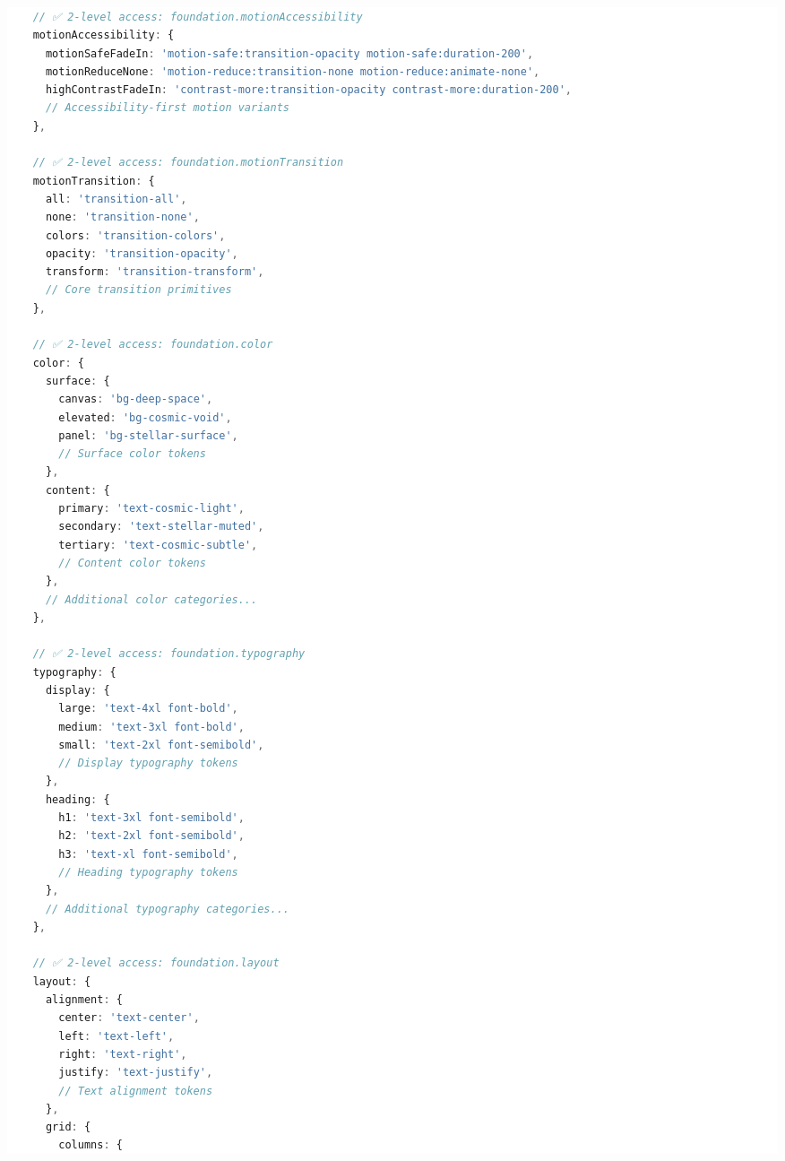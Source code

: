```ts
    // ✅ 2-level access: foundation.motionAccessibility
    motionAccessibility: {
      motionSafeFadeIn: 'motion-safe:transition-opacity motion-safe:duration-200',
      motionReduceNone: 'motion-reduce:transition-none motion-reduce:animate-none',
      highContrastFadeIn: 'contrast-more:transition-opacity contrast-more:duration-200',
      // Accessibility-first motion variants
    },

    // ✅ 2-level access: foundation.motionTransition
    motionTransition: {
      all: 'transition-all',
      none: 'transition-none',
      colors: 'transition-colors',
      opacity: 'transition-opacity',
      transform: 'transition-transform',
      // Core transition primitives
    },

    // ✅ 2-level access: foundation.color
    color: {
      surface: {
        canvas: 'bg-deep-space',
        elevated: 'bg-cosmic-void',
        panel: 'bg-stellar-surface',
        // Surface color tokens
      },
      content: {
        primary: 'text-cosmic-light',
        secondary: 'text-stellar-muted',
        tertiary: 'text-cosmic-subtle',
        // Content color tokens
      },
      // Additional color categories...
    },

    // ✅ 2-level access: foundation.typography
    typography: {
      display: {
        large: 'text-4xl font-bold',
        medium: 'text-3xl font-bold',
        small: 'text-2xl font-semibold',
        // Display typography tokens
      },
      heading: {
        h1: 'text-3xl font-semibold',
        h2: 'text-2xl font-semibold',
        h3: 'text-xl font-semibold',
        // Heading typography tokens
      },
      // Additional typography categories...
    },

    // ✅ 2-level access: foundation.layout
    layout: {
      alignment: {
        center: 'text-center',
        left: 'text-left',
        right: 'text-right',
        justify: 'text-justify',
        // Text alignment tokens
      },
      grid: {
        columns: {
```